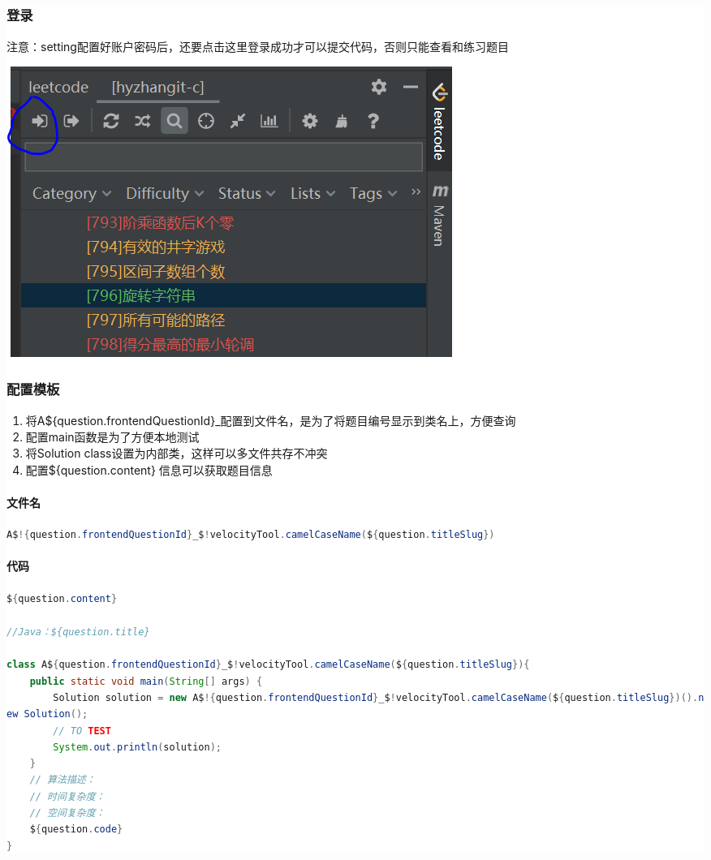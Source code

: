 ### 登录

注意：setting配置好账户密码后，还要点击这里登录成功才可以提交代码，否则只能查看和练习题目

![登录](%E7%AE%97%E6%B3%95%E5%AD%A6%E4%B9%A0.assets/%E7%99%BB%E5%BD%95.PNG)

### 配置模板

1. 将A${question.frontendQuestionId}_配置到文件名，是为了将题目编号显示到类名上，方便查询
2. 配置main函数是为了方便本地测试
3. 将Solution class设置为内部类，这样可以多文件共存不冲突
4. 配置${question.content} 信息可以获取题目信息

#### 文件名

```java
A$!{question.frontendQuestionId}_$!velocityTool.camelCaseName(${question.titleSlug})
```

#### 代码

```java
${question.content}

//Java：${question.title}

class A${question.frontendQuestionId}_$!velocityTool.camelCaseName(${question.titleSlug}){
    public static void main(String[] args) {
        Solution solution = new A$!{question.frontendQuestionId}_$!velocityTool.camelCaseName(${question.titleSlug})().new Solution();
        // TO TEST
        System.out.println(solution);
    }
    // 算法描述：
    // 时间复杂度：
    // 空间复杂度：
    ${question.code}
}
```

